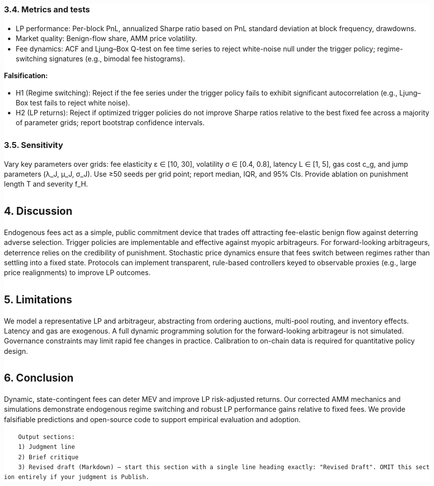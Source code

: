 ### 3.4. Metrics and tests
- LP performance: Per-block PnL, annualized Sharpe ratio based on PnL standard deviation at block frequency, drawdowns.
- Market quality: Benign-flow share, AMM price volatility.
- Fee dynamics: ACF and Ljung–Box Q-test on fee time series to reject white-noise null under the trigger policy; regime-switching signatures (e.g., bimodal fee histograms).

**Falsification:**
- H1 (Regime switching): Reject if the fee series under the trigger policy fails to exhibit significant autocorrelation (e.g., Ljung–Box test fails to reject white noise).
- H2 (LP returns): Reject if optimized trigger policies do not improve Sharpe ratios relative to the best fixed fee across a majority of parameter grids; report bootstrap confidence intervals.

### 3.5. Sensitivity
Vary key parameters over grids: fee elasticity ε ∈ [10, 30], volatility σ ∈ [0.4, 0.8], latency L ∈ [1, 5], gas cost c_g, and jump parameters (λ_J, μ_J, σ_J). Use ≥50 seeds per grid point; report median, IQR, and 95% CIs. Provide ablation on punishment length T and severity f_H.

## 4. Discussion
Endogenous fees act as a simple, public commitment device that trades off attracting fee-elastic benign flow against deterring adverse selection. Trigger policies are implementable and effective against myopic arbitrageurs. For forward-looking arbitrageurs, deterrence relies on the credibility of punishment. Stochastic price dynamics ensure that fees switch between regimes rather than settling into a fixed state. Protocols can implement transparent, rule-based controllers keyed to observable proxies (e.g., large price realignments) to improve LP outcomes.

## 5. Limitations
We model a representative LP and arbitrageur, abstracting from ordering auctions, multi-pool routing, and inventory effects. Latency and gas are exogenous. A full dynamic programming solution for the forward-looking arbitrageur is not simulated. Governance constraints may limit rapid fee changes in practice. Calibration to on-chain data is required for quantitative policy design.

## 6. Conclusion
Dynamic, state-contingent fees can deter MEV and improve LP risk-adjusted returns. Our corrected AMM mechanics and simulations demonstrate endogenous regime switching and robust LP performance gains relative to fixed fees. We provide falsifiable predictions and open-source code to support empirical evaluation and adoption.


        Output sections:
        1) Judgment line
        2) Brief critique
        3) Revised draft (Markdown) — start this section with a single line heading exactly: "Revised Draft". OMIT this section entirely if your judgment is Publish.
